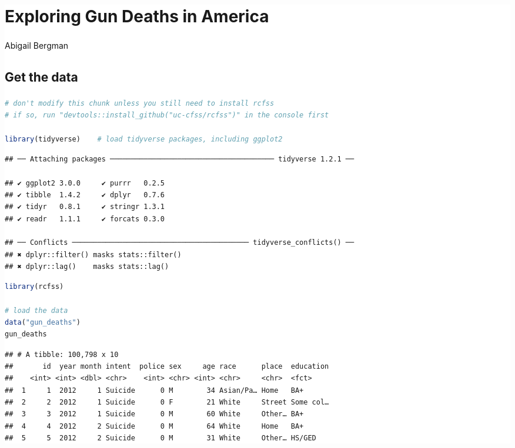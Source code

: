 Exploring Gun Deaths in America
================
Abigail Bergman

Get the data
------------

``` r
# don't modify this chunk unless you still need to install rcfss
# if so, run "devtools::install_github("uc-cfss/rcfss")" in the console first

library(tidyverse)    # load tidyverse packages, including ggplot2 
```

    ## ── Attaching packages ─────────────────────────────────────── tidyverse 1.2.1 ──

    ## ✔ ggplot2 3.0.0     ✔ purrr   0.2.5
    ## ✔ tibble  1.4.2     ✔ dplyr   0.7.6
    ## ✔ tidyr   0.8.1     ✔ stringr 1.3.1
    ## ✔ readr   1.1.1     ✔ forcats 0.3.0

    ## ── Conflicts ────────────────────────────────────────── tidyverse_conflicts() ──
    ## ✖ dplyr::filter() masks stats::filter()
    ## ✖ dplyr::lag()    masks stats::lag()

``` r
library(rcfss)

# load the data
data("gun_deaths")
gun_deaths
```

    ## # A tibble: 100,798 x 10
    ##       id  year month intent  police sex     age race      place  education
    ##    <int> <int> <dbl> <chr>    <int> <chr> <int> <chr>     <chr>  <fct>    
    ##  1     1  2012     1 Suicide      0 M        34 Asian/Pa… Home   BA+      
    ##  2     2  2012     1 Suicide      0 F        21 White     Street Some col…
    ##  3     3  2012     1 Suicide      0 M        60 White     Other… BA+      
    ##  4     4  2012     2 Suicide      0 M        64 White     Home   BA+      
    ##  5     5  2012     2 Suicide      0 M        31 White     Other… HS/GED   